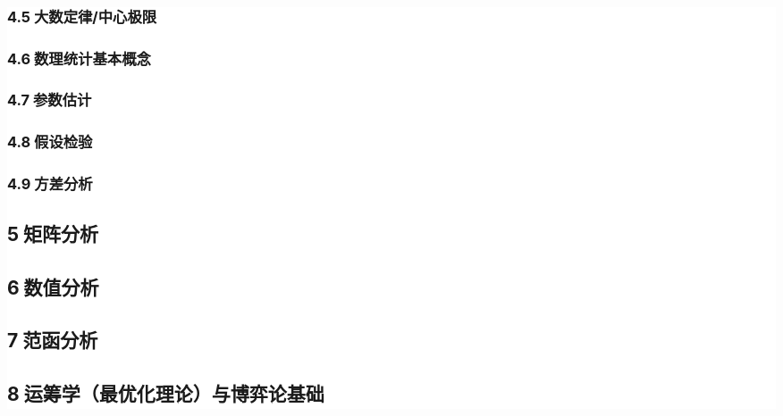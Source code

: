 ### 4.5 大数定律/中心极限

### 4.6 数理统计基本概念

### 4.7 参数估计

### 4.8 假设检验

### 4.9 方差分析


## 5 矩阵分析

## 6 数值分析

## 7 范函分析

## 8 运筹学（最优化理论）与博弈论基础